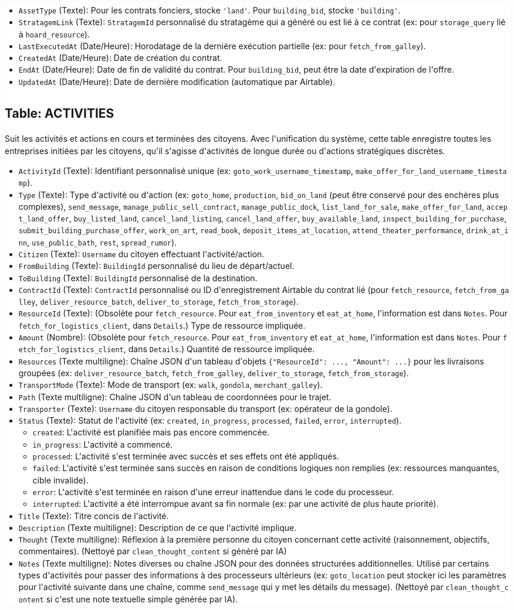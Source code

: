 -   `AssetType` (Texte): Pour les contrats fonciers, stocke `'land'`. Pour `building_bid`, stocke `'building'`.
-   `StratagemLink` (Texte): `StratagemId` personnalisé du stratagème qui a généré ou est lié à ce contrat (ex: pour `storage_query` lié à `hoard_resource`).
-   `LastExecutedAt` (Date/Heure): Horodatage de la dernière exécution partielle (ex: pour `fetch_from_galley`).
-   `CreatedAt` (Date/Heure): Date de création du contrat.
-   `EndAt` (Date/Heure): Date de fin de validité du contrat. Pour `building_bid`, peut être la date d'expiration de l'offre.
-   `UpdatedAt` (Date/Heure): Date de dernière modification (automatique par Airtable).

## Table: ACTIVITIES

Suit les activités et actions en cours et terminées des citoyens. Avec l'unification du système, cette table enregistre toutes les entreprises initiées par les citoyens, qu'il s'agisse d'activités de longue durée ou d'actions stratégiques discrètes.

-   `ActivityId` (Texte): Identifiant personnalisé unique (ex: `goto_work_username_timestamp`, `make_offer_for_land_username_timestamp`).
-   `Type` (Texte): Type d'activité ou d'action (ex: `goto_home`, `production`, `bid_on_land` (peut être conservé pour des enchères plus complexes), `send_message`, `manage_public_sell_contract`, `manage_public_dock`, `list_land_for_sale`, `make_offer_for_land`, `accept_land_offer`, `buy_listed_land`, `cancel_land_listing`, `cancel_land_offer`, `buy_available_land`, `inspect_building_for_purchase`, `submit_building_purchase_offer`, `work_on_art`, `read_book`, `deposit_items_at_location`, `attend_theater_performance`, `drink_at_inn`, `use_public_bath`, `rest`, `spread_rumor`).
-   `Citizen` (Texte): `Username` du citoyen effectuant l'activité/action.
-   `FromBuilding` (Texte): `BuildingId` personnalisé du lieu de départ/actuel.
-   `ToBuilding` (Texte): `BuildingId` personnalisé de la destination.
-   `ContractId` (Texte): `ContractId` personnalisé ou ID d'enregistrement Airtable du contrat lié (pour `fetch_resource`, `fetch_from_galley`, `deliver_resource_batch`, `deliver_to_storage`, `fetch_from_storage`).
-   `ResourceId` (Texte): (Obsolète pour `fetch_resource`. Pour `eat_from_inventory` et `eat_at_home`, l'information est dans `Notes`. Pour `fetch_for_logistics_client`, dans `Details`.) Type de ressource impliquée.
-   `Amount` (Nombre): (Obsolète pour `fetch_resource`. Pour `eat_from_inventory` et `eat_at_home`, l'information est dans `Notes`. Pour `fetch_for_logistics_client`, dans `Details`.) Quantité de ressource impliquée.
-   `Resources` (Texte multiligne): Chaîne JSON d'un tableau d'objets `{"ResourceId": ..., "Amount": ...}` pour les livraisons groupées (ex: `deliver_resource_batch`, `fetch_from_galley`, `deliver_to_storage`, `fetch_from_storage`).
-   `TransportMode` (Texte): Mode de transport (ex: `walk`, `gondola`, `merchant_galley`).
-   `Path` (Texte multiligne): Chaîne JSON d'un tableau de coordonnées pour le trajet.
-   `Transporter` (Texte): `Username` du citoyen responsable du transport (ex: opérateur de la gondole).
-   `Status` (Texte): Statut de l'activité (ex: `created`, `in_progress`, `processed`, `failed`, `error`, `interrupted`).
    -   `created`: L'activité est planifiée mais pas encore commencée.
    -   `in_progress`: L'activité a commencé.
    -   `processed`: L'activité s'est terminée avec succès et ses effets ont été appliqués.
    -   `failed`: L'activité s'est terminée sans succès en raison de conditions logiques non remplies (ex: ressources manquantes, cible invalide).
    -   `error`: L'activité s'est terminée en raison d'une erreur inattendue dans le code du processeur.
    -   `interrupted`: L'activité a été interrompue avant sa fin normale (ex: par une activité de plus haute priorité).
-   `Title` (Texte): Titre concis de l'activité.
-   `Description` (Texte multiligne): Description de ce que l'activité implique.
-   `Thought` (Texte multiligne): Réflexion à la première personne du citoyen concernant cette activité (raisonnement, objectifs, commentaires). (Nettoyé par `clean_thought_content` si généré par IA)
-   `Notes` (Texte multiligne): Notes diverses ou chaîne JSON pour des données structurées additionnelles. Utilisé par certains types d'activités pour passer des informations à des processeurs ultérieurs (ex: `goto_location` peut stocker ici les paramètres pour l'activité suivante dans une chaîne, comme `send_message` qui y met les détails du message). (Nettoyé par `clean_thought_content` si c'est une note textuelle simple générée par IA).